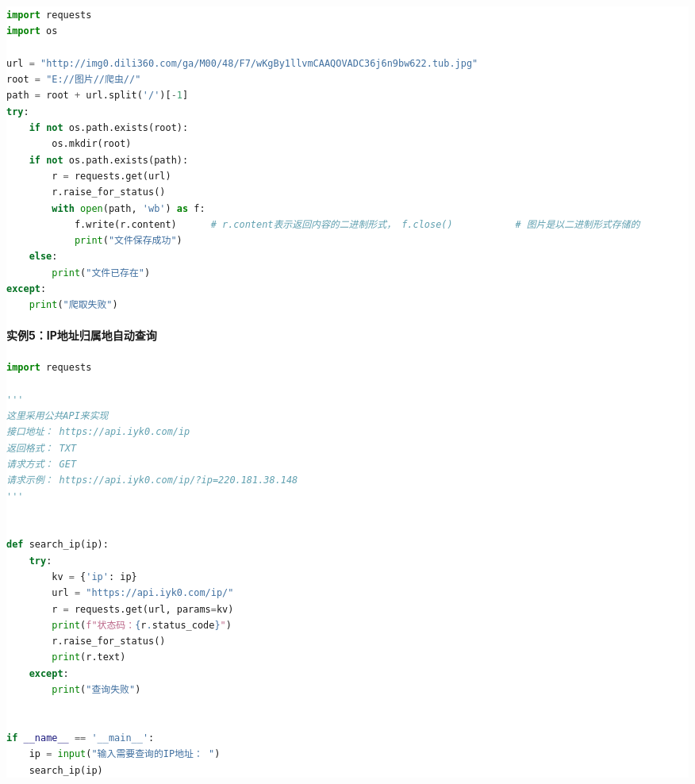 ```python
import requests
import os

url = "http://img0.dili360.com/ga/M00/48/F7/wKgBy1llvmCAAQOVADC36j6n9bw622.tub.jpg" 
root = "E://图片//爬虫//"
path = root + url.split('/')[-1]
try:
    if not os.path.exists(root):
        os.mkdir(root)
    if not os.path.exists(path):
        r = requests.get(url)
        r.raise_for_status()
        with open(path, 'wb') as f:
            f.write(r.content)      # r.content表示返回内容的二进制形式， f.close()           # 图片是以二进制形式存储的
            print("文件保存成功")
    else:
        print("文件已存在")
except:
    print("爬取失败")
```

#### 实例5：IP地址归属地自动查询

```python
import requests

'''
这里采用公共API来实现
接口地址： https://api.iyk0.com/ip
返回格式： TXT
请求方式： GET
请求示例： https://api.iyk0.com/ip/?ip=220.181.38.148
'''


def search_ip(ip):
    try:
        kv = {'ip': ip}
        url = "https://api.iyk0.com/ip/"
        r = requests.get(url, params=kv)
        print(f"状态码：{r.status_code}")
        r.raise_for_status()
        print(r.text)
    except:
        print("查询失败")


if __name__ == '__main__':
    ip = input("输入需要查询的IP地址： ")
    search_ip(ip)
```
